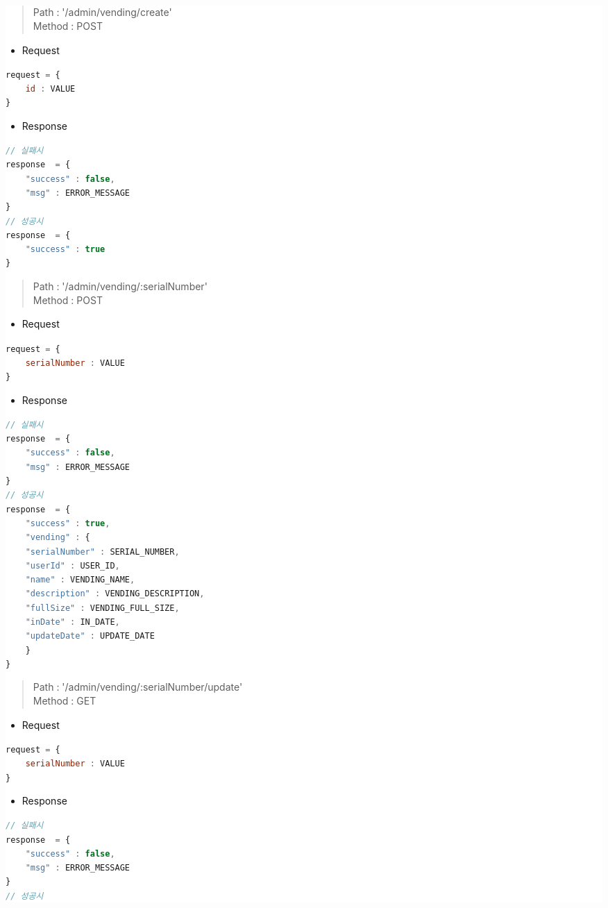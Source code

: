 > Path : '/admin/vending/create'   
> Method : POST
* Request
```javascript
request = {
    id : VALUE
}
```
* Response
```javascript
// 실패시
response  = {
    "success" : false,
    "msg" : ERROR_MESSAGE
}
// 성공시
response  = {
    "success" : true
}
```

> Path : '/admin/vending/:serialNumber'   
> Method : POST
* Request
```javascript
request = {
    serialNumber : VALUE
}
```
* Response
```javascript
// 실패시
response  = {
    "success" : false,
    "msg" : ERROR_MESSAGE
}
// 성공시
response  = {
    "success" : true,
    "vending" : {
	"serialNumber" : SERIAL_NUMBER,
	"userId" : USER_ID,
	"name" : VENDING_NAME,
	"description" : VENDING_DESCRIPTION,
	"fullSize" : VENDING_FULL_SIZE,
	"inDate" : IN_DATE,
	"updateDate" : UPDATE_DATE
    }
}
```

> Path : '/admin/vending/:serialNumber/update'   
> Method : GET
* Request
```javascript
request = {
    serialNumber : VALUE
}
```
* Response
```javascript
// 실패시
response  = {
    "success" : false,
    "msg" : ERROR_MESSAGE
}
// 성공시
```